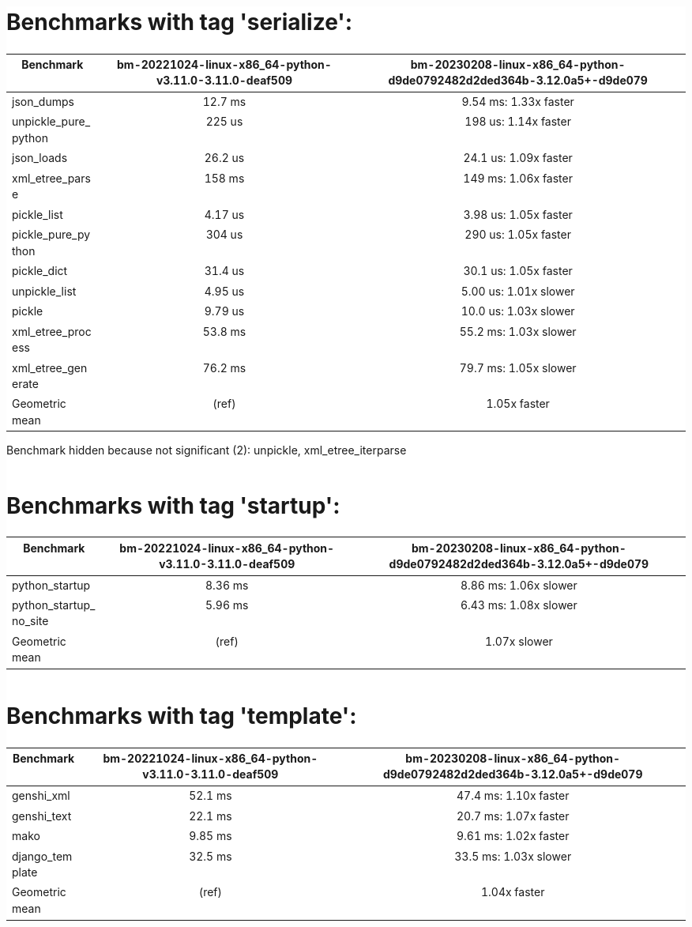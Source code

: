 Benchmarks with tag 'serialize':
================================

| Benchmark            | bm-20221024-linux-x86_64-python-v3.11.0-3.11.0-deaf509 | bm-20230208-linux-x86_64-python-d9de0792482d2ded364b-3.12.0a5+-d9de079 |
|----------------------|:------------------------------------------------------:|:----------------------------------------------------------------------:|
| json_dumps           | 12.7 ms                                                | 9.54 ms: 1.33x faster                                                  |
| unpickle_pure_python | 225 us                                                 | 198 us: 1.14x faster                                                   |
| json_loads           | 26.2 us                                                | 24.1 us: 1.09x faster                                                  |
| xml_etree_parse      | 158 ms                                                 | 149 ms: 1.06x faster                                                   |
| pickle_list          | 4.17 us                                                | 3.98 us: 1.05x faster                                                  |
| pickle_pure_python   | 304 us                                                 | 290 us: 1.05x faster                                                   |
| pickle_dict          | 31.4 us                                                | 30.1 us: 1.05x faster                                                  |
| unpickle_list        | 4.95 us                                                | 5.00 us: 1.01x slower                                                  |
| pickle               | 9.79 us                                                | 10.0 us: 1.03x slower                                                  |
| xml_etree_process    | 53.8 ms                                                | 55.2 ms: 1.03x slower                                                  |
| xml_etree_generate   | 76.2 ms                                                | 79.7 ms: 1.05x slower                                                  |
| Geometric mean       | (ref)                                                  | 1.05x faster                                                           |

Benchmark hidden because not significant (2): unpickle, xml_etree_iterparse

Benchmarks with tag 'startup':
==============================

| Benchmark              | bm-20221024-linux-x86_64-python-v3.11.0-3.11.0-deaf509 | bm-20230208-linux-x86_64-python-d9de0792482d2ded364b-3.12.0a5+-d9de079 |
|------------------------|:------------------------------------------------------:|:----------------------------------------------------------------------:|
| python_startup         | 8.36 ms                                                | 8.86 ms: 1.06x slower                                                  |
| python_startup_no_site | 5.96 ms                                                | 6.43 ms: 1.08x slower                                                  |
| Geometric mean         | (ref)                                                  | 1.07x slower                                                           |

Benchmarks with tag 'template':
===============================

| Benchmark       | bm-20221024-linux-x86_64-python-v3.11.0-3.11.0-deaf509 | bm-20230208-linux-x86_64-python-d9de0792482d2ded364b-3.12.0a5+-d9de079 |
|-----------------|:------------------------------------------------------:|:----------------------------------------------------------------------:|
| genshi_xml      | 52.1 ms                                                | 47.4 ms: 1.10x faster                                                  |
| genshi_text     | 22.1 ms                                                | 20.7 ms: 1.07x faster                                                  |
| mako            | 9.85 ms                                                | 9.61 ms: 1.02x faster                                                  |
| django_template | 32.5 ms                                                | 33.5 ms: 1.03x slower                                                  |
| Geometric mean  | (ref)                                                  | 1.04x faster                                                           |

